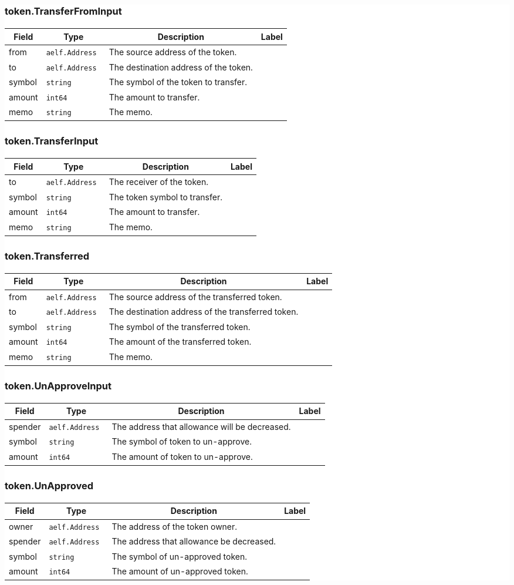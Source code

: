 ### token.TransferFromInput

| Field  | Type            | Description                           | Label |
| ------ | --------------- | ------------------------------------- | ----- |
| from   | `aelf.Address ` | The source address of the token.      |       |
| to     | `aelf.Address ` | The destination address of the token. |       |
| symbol | `string `       | The symbol of the token to transfer.  |       |
| amount | `int64 `        | The amount to transfer.               |       |
| memo   | `string `       | The memo.                             |       |

### token.TransferInput

| Field  | Type            | Description                   | Label |
| ------ | --------------- | ----------------------------- | ----- |
| to     | `aelf.Address ` | The receiver of the token.    |       |
| symbol | `string `       | The token symbol to transfer. |       |
| amount | `int64 `        | The amount to transfer.       |       |
| memo   | `string `       | The memo.                     |       |

### token.Transferred

| Field  | Type            | Description                                       | Label |
| ------ | --------------- | ------------------------------------------------- | ----- |
| from   | `aelf.Address ` | The source address of the transferred token.      |       |
| to     | `aelf.Address ` | The destination address of the transferred token. |       |
| symbol | `string `       | The symbol of the transferred token.              |       |
| amount | `int64 `        | The amount of the transferred token.              |       |
| memo   | `string `       | The memo.                                         |       |

### token.UnApproveInput

| Field   | Type            | Description                                   | Label |
| ------- | --------------- | --------------------------------------------- | ----- |
| spender | `aelf.Address ` | The address that allowance will be decreased. |       |
| symbol  | `string `       | The symbol of token to un-approve.            |       |
| amount  | `int64 `        | The amount of token to un-approve.            |       |

### token.UnApproved

| Field   | Type            | Description                              | Label |
| ------- | --------------- | ---------------------------------------- | ----- |
| owner   | `aelf.Address ` | The address of the token owner.          |       |
| spender | `aelf.Address ` | The address that allowance be decreased. |       |
| symbol  | `string `       | The symbol of un-approved token.         |       |
| amount  | `int64 `        | The amount of un-approved token.         |       |
